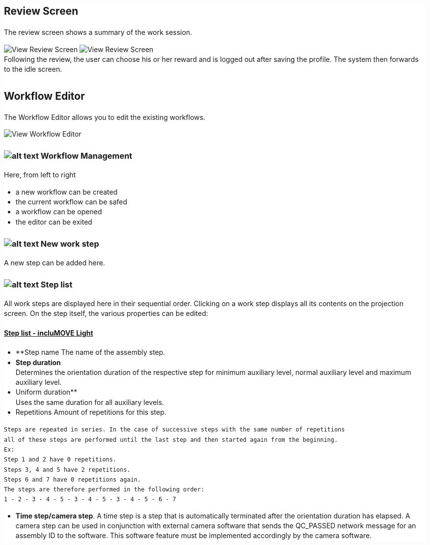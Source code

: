 ## Review Screen
The review screen shows a summary of the work session.

![View Review Screen](images/screens/review/review_00.png) ![View Review Screen](images/screens/review/review_01.png)\
Following the review, the user can choose his or her reward and is logged out after saving the profile.
The system then forwards to the idle screen.

## Workflow Editor
The Workflow Editor allows you to edit the existing workflows.

![View Workflow Editor](images/screens/editor/editor_00.png)

### ![alt text](https://fonts.gstatic.com/s/i/materialiconsround/looks_one/v10/24px.svg?download=true) Workflow Management
Here, from left to right
- a new workflow can be created
- the current workflow can be safed
- a workflow can be opened
- the editor can be exited

### ![alt text](https://fonts.gstatic.com/s/i/materialiconsround/looks_two/v10/24px.svg?download=true) New work step
A new step can be added here.

### ![alt text](https://fonts.gstatic.com/s/i/materialiconsround/looks_3/v10/24px.svg?download=true) Step list
All work steps are displayed here in their sequential order. Clicking on a work step displays all its contents on the projection screen. On the step itself, the various properties can be edited:

#### [Step list - incluMOVE Light](#tab/application-1)
- **Step name
The name of the assembly step.
- **Step duration**\
Determines the orientation duration of the respective step for minimum auxiliary level, normal auxiliary level and maximum auxiliary level.
- Uniform duration**\
Uses the same duration for all auxiliary levels.
- Repetitions
Amount of repetitions for this step.
```
Steps are repeated in series. In the case of successive steps with the same number of repetitions 
all of these steps are performed until the last step and then started again from the beginning.
Ex:
Step 1 and 2 have 0 repetitions.
Steps 3, 4 and 5 have 2 repetitions.
Steps 6 and 7 have 0 repetitions again.
The steps are therefore performed in the following order:
1 - 2 - 3 - 4 - 5 - 3 - 4 - 5 - 3 - 4 - 5 - 6 - 7
```
- **Time step/camera step**\.
A time step is a step that is automatically terminated after the orientation duration has elapsed. A camera step can be used in conjunction with external camera software that sends the QC_PASSED network message for an assembly ID to the software. This software feature must be implemented accordingly by the camera software.
